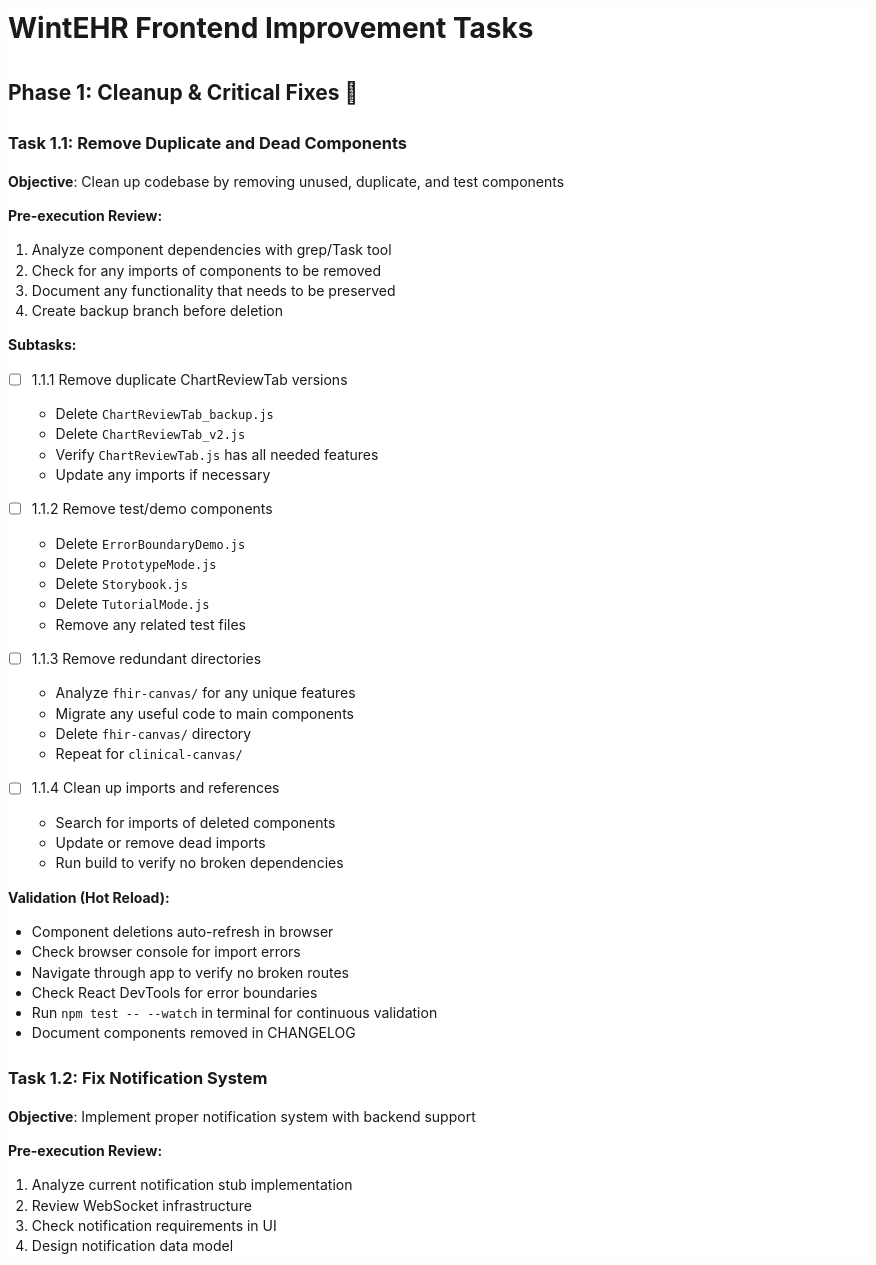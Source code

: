 # WintEHR Frontend Improvement Tasks

## Phase 1: Cleanup & Critical Fixes 🚨

### Task 1.1: Remove Duplicate and Dead Components
**Objective**: Clean up codebase by removing unused, duplicate, and test components

**Pre-execution Review:**
1. Analyze component dependencies with grep/Task tool
2. Check for any imports of components to be removed
3. Document any functionality that needs to be preserved
4. Create backup branch before deletion

**Subtasks:**
- [ ] 1.1.1 Remove duplicate ChartReviewTab versions
  - Delete `ChartReviewTab_backup.js`
  - Delete `ChartReviewTab_v2.js`
  - Verify `ChartReviewTab.js` has all needed features
  - Update any imports if necessary
  
- [ ] 1.1.2 Remove test/demo components
  - Delete `ErrorBoundaryDemo.js`
  - Delete `PrototypeMode.js`
  - Delete `Storybook.js`
  - Delete `TutorialMode.js`
  - Remove any related test files
  
- [ ] 1.1.3 Remove redundant directories
  - Analyze `fhir-canvas/` for any unique features
  - Migrate any useful code to main components
  - Delete `fhir-canvas/` directory
  - Repeat for `clinical-canvas/`
  
- [ ] 1.1.4 Clean up imports and references
  - Search for imports of deleted components
  - Update or remove dead imports
  - Run build to verify no broken dependencies

**Validation (Hot Reload):**
- Component deletions auto-refresh in browser
- Check browser console for import errors
- Navigate through app to verify no broken routes
- Check React DevTools for error boundaries
- Run `npm test -- --watch` in terminal for continuous validation
- Document components removed in CHANGELOG

### Task 1.2: Fix Notification System
**Objective**: Implement proper notification system with backend support

**Pre-execution Review:**
1. Analyze current notification stub implementation
2. Review WebSocket infrastructure
3. Check notification requirements in UI
4. Design notification data model
